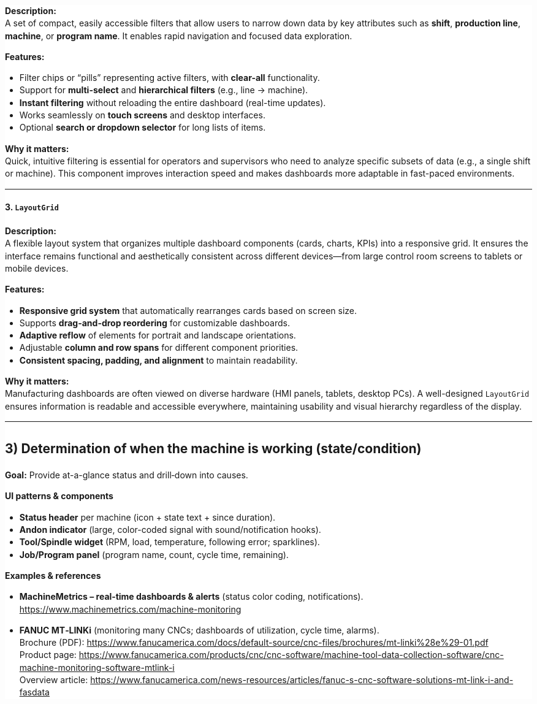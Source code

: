 **Description:**  
A set of compact, easily accessible filters that allow users to narrow down data by key attributes such as **shift**, **production line**, **machine**, or **program name**. It enables rapid navigation and focused data exploration.

**Features:**  
- Filter chips or “pills” representing active filters, with **clear-all** functionality.  
- Support for **multi-select** and **hierarchical filters** (e.g., line → machine).  
- **Instant filtering** without reloading the entire dashboard (real-time updates).  
- Works seamlessly on **touch screens** and desktop interfaces.  
- Optional **search or dropdown selector** for long lists of items.  

**Why it matters:**  
Quick, intuitive filtering is essential for operators and supervisors who need to analyze specific subsets of data (e.g., a single shift or machine). This component improves interaction speed and makes dashboards more adaptable in fast-paced environments.

---

#### **3. `LayoutGrid`**

**Description:**  
A flexible layout system that organizes multiple dashboard components (cards, charts, KPIs) into a responsive grid. It ensures the interface remains functional and aesthetically consistent across different devices—from large control room screens to tablets or mobile devices.

**Features:**  
- **Responsive grid system** that automatically rearranges cards based on screen size.  
- Supports **drag-and-drop reordering** for customizable dashboards.  
- **Adaptive reflow** of elements for portrait and landscape orientations.  
- Adjustable **column and row spans** for different component priorities.  
- **Consistent spacing, padding, and alignment** to maintain readability.  

**Why it matters:**  
Manufacturing dashboards are often viewed on diverse hardware (HMI panels, tablets, desktop PCs). A well-designed `LayoutGrid` ensures information is readable and accessible everywhere, maintaining usability and visual hierarchy regardless of the display.

---

## 3) Determination of when the machine is working (state/condition)
**Goal:** Provide at-a-glance status and drill‑down into causes.

**UI patterns & components**
- **Status header** per machine (icon + state text + since duration).
- **Andon indicator** (large, color-coded signal with sound/notification hooks).
- **Tool/Spindle widget** (RPM, load, temperature, following error; sparklines).
- **Job/Program panel** (program name, count, cycle time, remaining).

**Examples & references**
- **MachineMetrics – real‑time dashboards & alerts** (status color coding, notifications).  
  <https://www.machinemetrics.com/machine-monitoring>

- **FANUC MT‑LINKi** (monitoring many CNCs; dashboards of utilization, cycle time, alarms).  
  Brochure (PDF): <https://www.fanucamerica.com/docs/default-source/cnc-files/brochures/mt-linki%28e%29-01.pdf>  
  Product page: <https://www.fanucamerica.com/products/cnc/cnc-software/machine-tool-data-collection-software/cnc-machine-monitoring-software-mtlink-i>  
  Overview article: <https://www.fanucamerica.com/news-resources/articles/fanuc-s-cnc-software-solutions-mt-link-i-and-fasdata>
